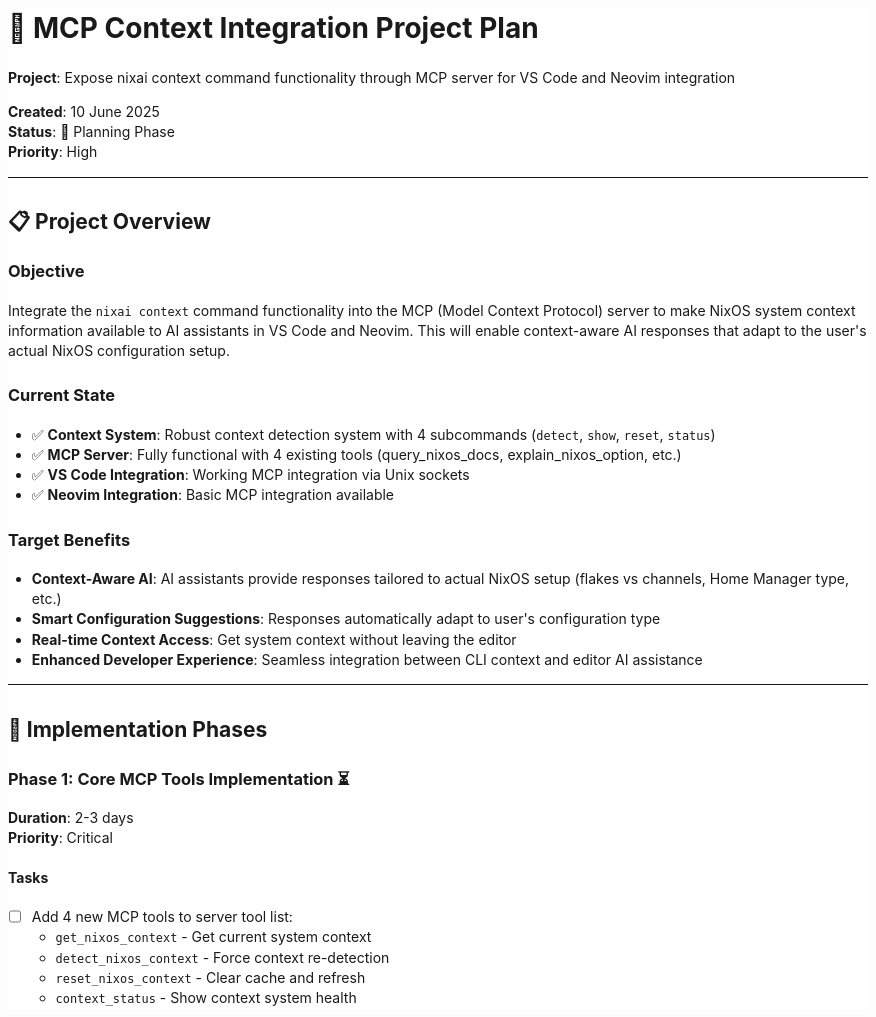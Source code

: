 # 🔗 MCP Context Integration Project Plan

**Project**: Expose nixai context command functionality through MCP server for VS Code and Neovim integration

**Created**: 10 June 2025  
**Status**: 🚧 Planning Phase  
**Priority**: High  

---

## 📋 Project Overview

### **Objective**
Integrate the `nixai context` command functionality into the MCP (Model Context Protocol) server to make NixOS system context information available to AI assistants in VS Code and Neovim. This will enable context-aware AI responses that adapt to the user's actual NixOS configuration setup.

### **Current State**
- ✅ **Context System**: Robust context detection system with 4 subcommands (`detect`, `show`, `reset`, `status`)
- ✅ **MCP Server**: Fully functional with 4 existing tools (query_nixos_docs, explain_nixos_option, etc.)
- ✅ **VS Code Integration**: Working MCP integration via Unix sockets
- ✅ **Neovim Integration**: Basic MCP integration available

### **Target Benefits**
- **Context-Aware AI**: AI assistants provide responses tailored to actual NixOS setup (flakes vs channels, Home Manager type, etc.)
- **Smart Configuration Suggestions**: Responses automatically adapt to user's configuration type
- **Real-time Context Access**: Get system context without leaving the editor
- **Enhanced Developer Experience**: Seamless integration between CLI context and editor AI assistance

---

## 🎯 Implementation Phases

### **Phase 1: Core MCP Tools Implementation** ⏳
**Duration**: 2-3 days  
**Priority**: Critical  

#### Tasks
- [ ] Add 4 new MCP tools to server tool list:
  - `get_nixos_context` - Get current system context
  - `detect_nixos_context` - Force context re-detection  
  - `reset_nixos_context` - Clear cache and refresh
  - `context_status` - Show context system health

